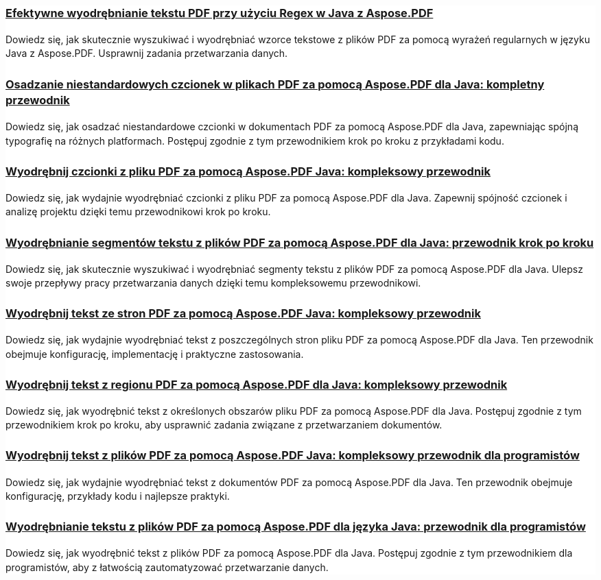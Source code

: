 ### [Efektywne wyodrębnianie tekstu PDF przy użyciu Regex w Java z Aspose.PDF](./search-extract-text-pdfs-regex-aspose-pdf-java/)
Dowiedz się, jak skutecznie wyszukiwać i wyodrębniać wzorce tekstowe z plików PDF za pomocą wyrażeń regularnych w języku Java z Aspose.PDF. Usprawnij zadania przetwarzania danych.

### [Osadzanie niestandardowych czcionek w plikach PDF za pomocą Aspose.PDF dla Java: kompletny przewodnik](./embed-custom-fonts-aspose-pdf-java/)
Dowiedz się, jak osadzać niestandardowe czcionki w dokumentach PDF za pomocą Aspose.PDF dla Java, zapewniając spójną typografię na różnych platformach. Postępuj zgodnie z tym przewodnikiem krok po kroku z przykładami kodu.

### [Wyodrębnij czcionki z pliku PDF za pomocą Aspose.PDF Java: kompleksowy przewodnik](./extract-fonts-aspose-pdf-java-guide/)
Dowiedz się, jak wydajnie wyodrębniać czcionki z pliku PDF za pomocą Aspose.PDF dla Java. Zapewnij spójność czcionek i analizę projektu dzięki temu przewodnikowi krok po kroku.

### [Wyodrębnianie segmentów tekstu z plików PDF za pomocą Aspose.PDF dla Java: przewodnik krok po kroku](./aspose-pdf-java-extract-text-segments-guide/)
Dowiedz się, jak skutecznie wyszukiwać i wyodrębniać segmenty tekstu z plików PDF za pomocą Aspose.PDF dla Java. Ulepsz swoje przepływy pracy przetwarzania danych dzięki temu kompleksowemu przewodnikowi.

### [Wyodrębnij tekst ze stron PDF za pomocą Aspose.PDF Java: kompleksowy przewodnik](./aspose-pdf-java-extract-text-from-pages/)
Dowiedz się, jak wydajnie wyodrębniać tekst z poszczególnych stron pliku PDF za pomocą Aspose.PDF dla Java. Ten przewodnik obejmuje konfigurację, implementację i praktyczne zastosowania.

### [Wyodrębnij tekst z regionu PDF za pomocą Aspose.PDF dla Java: kompleksowy przewodnik](./extract-text-region-aspose-pdf-java/)
Dowiedz się, jak wyodrębnić tekst z określonych obszarów pliku PDF za pomocą Aspose.PDF dla Java. Postępuj zgodnie z tym przewodnikiem krok po kroku, aby usprawnić zadania związane z przetwarzaniem dokumentów.

### [Wyodrębnij tekst z plików PDF za pomocą Aspose.PDF Java: kompleksowy przewodnik dla programistów](./aspose-pdf-java-extract-text-pdfs/)
Dowiedz się, jak wydajnie wyodrębniać tekst z dokumentów PDF za pomocą Aspose.PDF dla Java. Ten przewodnik obejmuje konfigurację, przykłady kodu i najlepsze praktyki.

### [Wyodrębnianie tekstu z plików PDF za pomocą Aspose.PDF dla języka Java: przewodnik dla programistów](./extract-text-from-pdfs-aspose-pdf-java/)
Dowiedz się, jak wyodrębnić tekst z plików PDF za pomocą Aspose.PDF dla Java. Postępuj zgodnie z tym przewodnikiem dla programistów, aby z łatwością zautomatyzować przetwarzanie danych.

